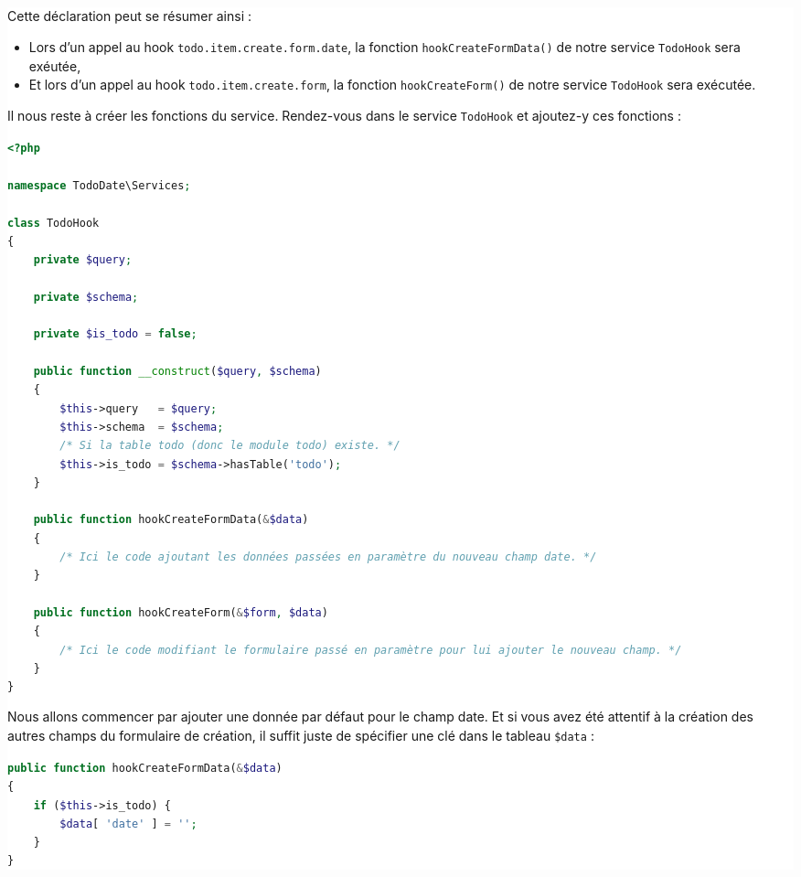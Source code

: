 Cette déclaration peut se résumer ainsi : 

* Lors d’un appel au hook `todo.item.create.form.date`, la fonction `hookCreateFormData()` de notre service `TodoHook` sera exéutée, 
* Et lors d’un appel au hook `todo.item.create.form`, la fonction `hookCreateForm()` de notre service `TodoHook` sera exécutée.

Il nous reste à créer les fonctions du service. Rendez-vous dans le service `TodoHook` et ajoutez-y ces fonctions :

```php
<?php

namespace TodoDate\Services;

class TodoHook
{
    private $query;

    private $schema;
    
    private $is_todo = false;

    public function __construct($query, $schema)
    {
        $this->query   = $query;
        $this->schema  = $schema;
        /* Si la table todo (donc le module todo) existe. */
        $this->is_todo = $schema->hasTable('todo');
    }

    public function hookCreateFormData(&$data)
    {
        /* Ici le code ajoutant les données passées en paramètre du nouveau champ date. */
    }

    public function hookCreateForm(&$form, $data)
    {
        /* Ici le code modifiant le formulaire passé en paramètre pour lui ajouter le nouveau champ. */
    }
}
```

Nous allons commencer par ajouter une donnée par défaut pour le champ date. Et si vous avez été attentif à la création des autres champs du formulaire de création, il suffit juste de spécifier une clé dans le tableau `$data` :

```php
public function hookCreateFormData(&$data)
{
    if ($this->is_todo) {
        $data[ 'date' ] = '';
    }
}
```
